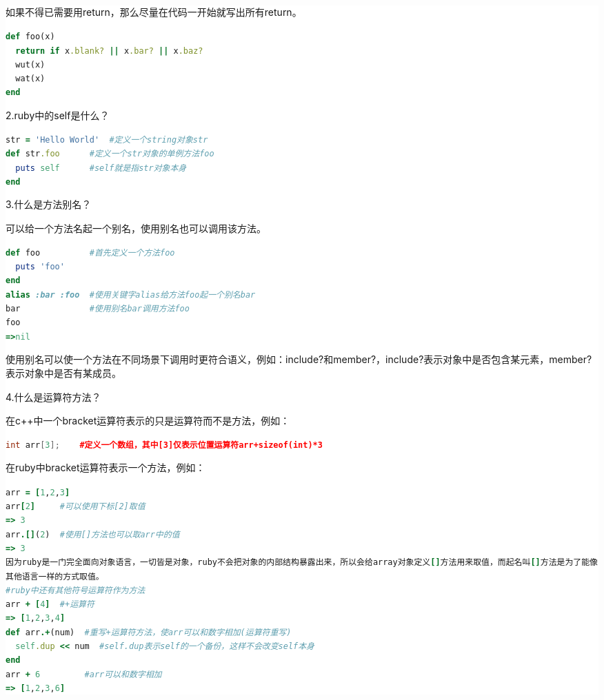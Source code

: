 如果不得已需要用return，那么尽量在代码一开始就写出所有return。

```ruby
def foo(x)
  return if x.blank? || x.bar? || x.baz?
  wut(x)
  wat(x)
end
```

2.ruby中的self是什么？

```ruby
str = 'Hello World'  #定义一个string对象str
def str.foo      #定义一个str对象的单例方法foo
  puts self      #self就是指str对象本身
end
```

3.什么是方法别名？

可以给一个方法名起一个别名，使用别名也可以调用该方法。

```ruby
def foo          #首先定义一个方法foo
  puts 'foo'
end
alias :bar :foo  #使用关键字alias给方法foo起一个别名bar
bar              #使用别名bar调用方法foo
foo
=>nil
```

使用别名可以使一个方法在不同场景下调用时更符合语义，例如：include?和member?，include?表示对象中是否包含某元素，member?表示对象中是否有某成员。

4.什么是运算符方法？

在c++中一个bracket运算符表示的只是运算符而不是方法，例如：

```c++
int arr[3];    #定义一个数组，其中[3]仅表示位置运算符arr+sizeof(int)*3
```

在ruby中bracket运算符表示一个方法，例如：

```ruby
arr = [1,2,3]
arr[2]     #可以使用下标[2]取值
=> 3
arr.[](2)  #使用[]方法也可以取arr中的值
=> 3
因为ruby是一门完全面向对象语言，一切皆是对象，ruby不会把对象的内部结构暴露出来，所以会给array对象定义[]方法用来取值，而起名叫[]方法是为了能像其他语言一样的方式取值。
#ruby中还有其他符号运算符作为方法
arr + [4]  #+运算符
=> [1,2,3,4]
def arr.+(num)  #重写+运算符方法，使arr可以和数字相加(运算符重写)
  self.dup << num  #self.dup表示self的一个备份，这样不会改变self本身
end
arr + 6         #arr可以和数字相加
=> [1,2,3,6]
```
